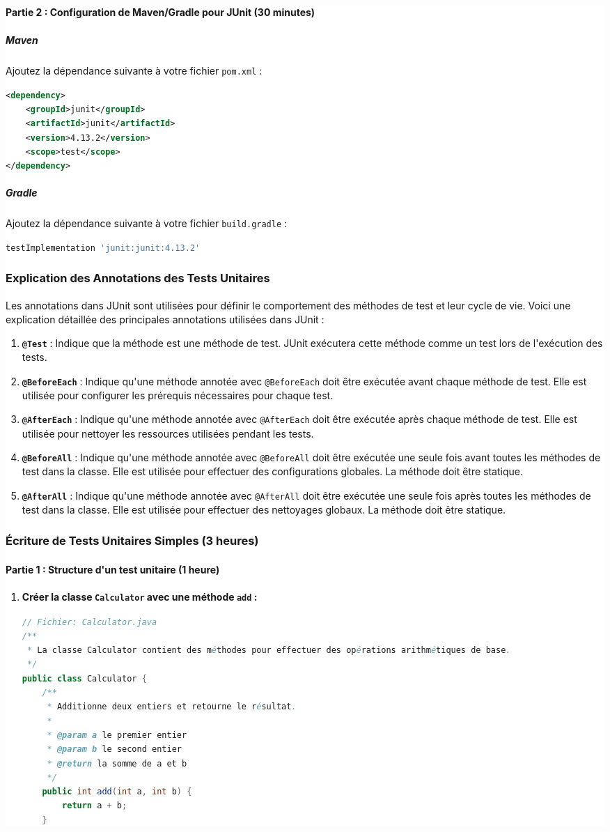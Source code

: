 #### Partie 2 : Configuration de Maven/Gradle pour JUnit (30 minutes)

##### Maven

Ajoutez la dépendance suivante à votre fichier `pom.xml` :

```xml
<dependency>
    <groupId>junit</groupId>
    <artifactId>junit</artifactId>
    <version>4.13.2</version>
    <scope>test</scope>
</dependency>
```

##### Gradle

Ajoutez la dépendance suivante à votre fichier `build.gradle` :

```groovy
testImplementation 'junit:junit:4.13.2'
```

### Explication des Annotations des Tests Unitaires

Les annotations dans JUnit sont utilisées pour définir le comportement des méthodes de test et leur cycle de vie. Voici une explication détaillée des principales annotations utilisées dans JUnit :

1. **`@Test`** : Indique que la méthode est une méthode de test. JUnit exécutera cette méthode comme un test lors de l'exécution des tests.

2. **`@BeforeEach`** : Indique qu'une méthode annotée avec `@BeforeEach` doit être exécutée avant chaque méthode de test. Elle est utilisée pour configurer les prérequis nécessaires pour chaque test.

3. **`@AfterEach`** : Indique qu'une méthode annotée avec `@AfterEach` doit être exécutée après chaque méthode de test. Elle est utilisée pour nettoyer les ressources utilisées pendant les tests.

4. **`@BeforeAll`** : Indique qu'une méthode annotée avec `@BeforeAll` doit être exécutée une seule fois avant toutes les méthodes de test dans la classe. Elle est utilisée pour effectuer des configurations globales. La méthode doit être statique.

5. **`@AfterAll`** : Indique qu'une méthode annotée avec `@AfterAll` doit être exécutée une seule fois après toutes les méthodes de test dans la classe. Elle est utilisée pour effectuer des nettoyages globaux. La méthode doit être statique.

### Écriture de Tests Unitaires Simples (3 heures)

#### Partie 1 : Structure d'un test unitaire (1 heure)

1. **Créer la classe `Calculator` avec une méthode `add` :**

   ```java
   // Fichier: Calculator.java
   /**
    * La classe Calculator contient des méthodes pour effectuer des opérations arithmétiques de base.
    */
   public class Calculator {
       /**
        * Additionne deux entiers et retourne le résultat.
        *
        * @param a le premier entier
        * @param b le second entier
        * @return la somme de a et b
        */
       public int add(int a, int b) {
           return a + b;
       }
   ```